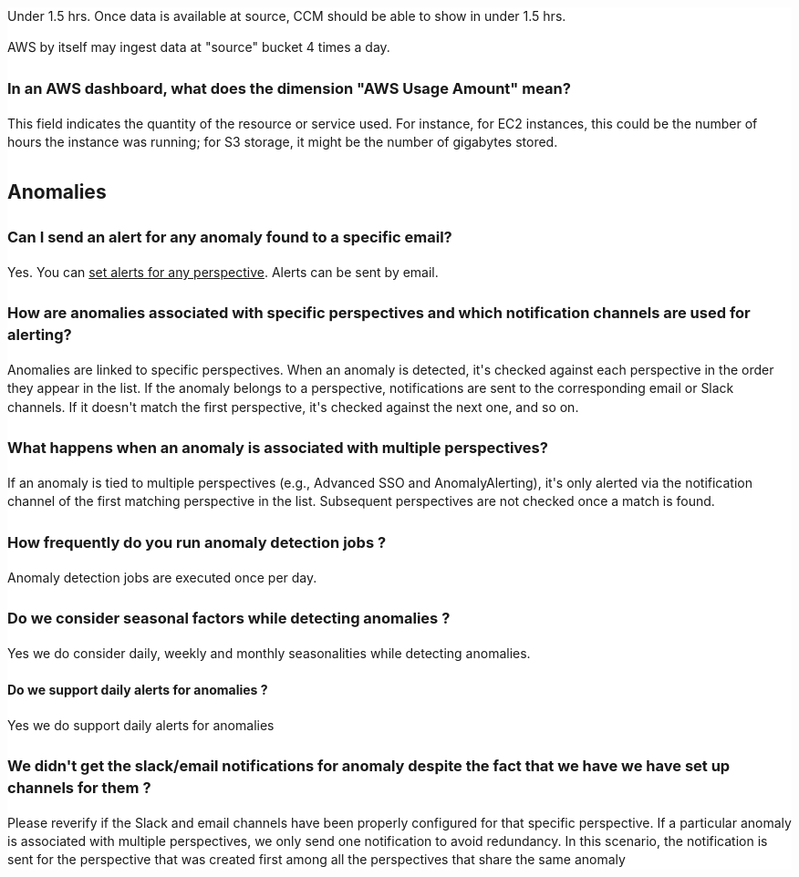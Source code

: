 Under 1.5 hrs. Once data is available at source, CCM should be able to show in under 1.5 hrs.

AWS by itself may ingest data at "source" bucket 4 times a day.

### In an AWS dashboard, what does the dimension "AWS Usage Amount" mean?

This field indicates the quantity of the resource or service used. For instance, for EC2 instances, this could be the number of hours the instance was running; for S3 storage, it might be the number of gigabytes stored.

## Anomalies

### Can I send an alert for any anomaly found to a specific email?

Yes. You can [set alerts for any perspective](https://developer.harness.io/docs/cloud-cost-management/use-ccm-cost-reporting/detect-cloud-cost-anomalies-with-ccm/#create-an-anomaly-alert-for-your-perspective). Alerts can be sent by email.

### How are anomalies associated with specific perspectives and which notification channels are used for alerting?

Anomalies are linked to specific perspectives. When an anomaly is detected, it's checked against each perspective in the order they appear in the list. If the anomaly belongs to a perspective, notifications are sent to the corresponding email or Slack channels. If it doesn't match the first perspective, it's checked against the next one, and so on.

### What happens when an anomaly is associated with multiple perspectives?

If an anomaly is tied to multiple perspectives (e.g., Advanced SSO and AnomalyAlerting), it's only alerted via the notification channel of the first matching perspective in the list. Subsequent perspectives are not checked once a match is found.

### How frequently do you run anomaly detection jobs ?

Anomaly detection jobs are executed once per day.

### Do we consider seasonal factors while detecting anomalies ?

Yes we do consider daily, weekly and monthly seasonalities while detecting anomalies.

#### Do we support daily alerts for anomalies ?

Yes we do support daily alerts for anomalies

### We didn't get the slack/email notifications for anomaly despite the fact that we have we have set up channels for them ?

Please reverify if the Slack and email channels have been properly configured for that specific perspective. If a particular anomaly is associated with multiple perspectives, we only send one notification to avoid redundancy. In this scenario, the notification is sent for the perspective that was created first among all the perspectives that share the same anomaly
